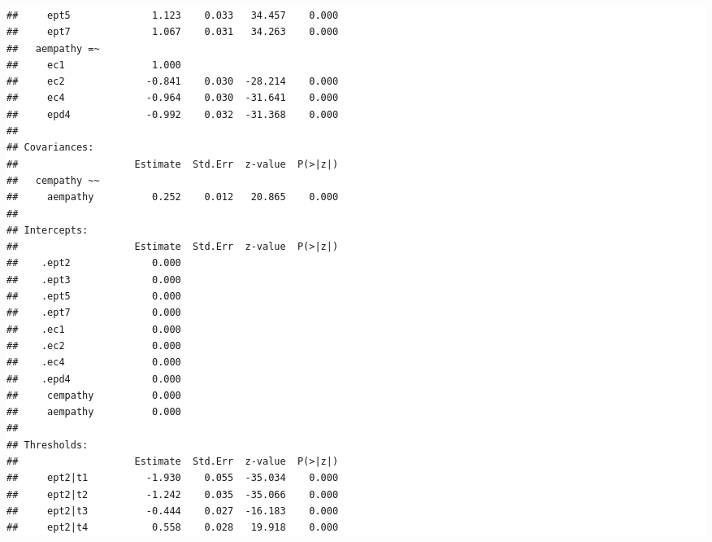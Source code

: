     ##     ept5              1.123    0.033   34.457    0.000
    ##     ept7              1.067    0.031   34.263    0.000
    ##   aempathy =~                                         
    ##     ec1               1.000                           
    ##     ec2              -0.841    0.030  -28.214    0.000
    ##     ec4              -0.964    0.030  -31.641    0.000
    ##     epd4             -0.992    0.032  -31.368    0.000
    ## 
    ## Covariances:
    ##                    Estimate  Std.Err  z-value  P(>|z|)
    ##   cempathy ~~                                         
    ##     aempathy          0.252    0.012   20.865    0.000
    ## 
    ## Intercepts:
    ##                    Estimate  Std.Err  z-value  P(>|z|)
    ##    .ept2              0.000                           
    ##    .ept3              0.000                           
    ##    .ept5              0.000                           
    ##    .ept7              0.000                           
    ##    .ec1               0.000                           
    ##    .ec2               0.000                           
    ##    .ec4               0.000                           
    ##    .epd4              0.000                           
    ##     cempathy          0.000                           
    ##     aempathy          0.000                           
    ## 
    ## Thresholds:
    ##                    Estimate  Std.Err  z-value  P(>|z|)
    ##     ept2|t1          -1.930    0.055  -35.034    0.000
    ##     ept2|t2          -1.242    0.035  -35.066    0.000
    ##     ept2|t3          -0.444    0.027  -16.183    0.000
    ##     ept2|t4           0.558    0.028   19.918    0.000